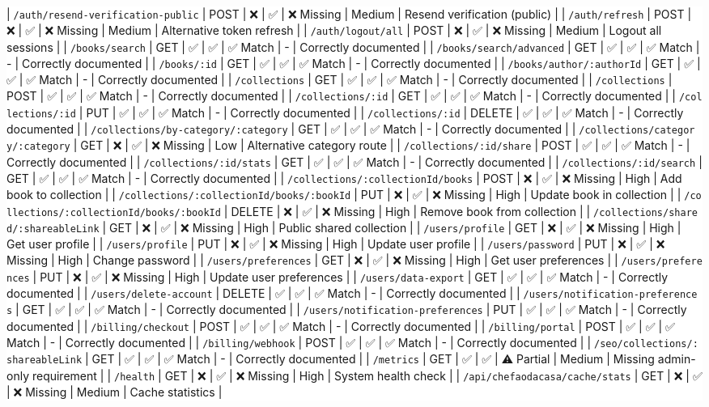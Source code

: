 | `/auth/resend-verification-public` | POST | ❌ | ✅ | ❌ Missing | Medium | Resend verification (public) |
| `/auth/refresh` | POST | ❌ | ✅ | ❌ Missing | Medium | Alternative token refresh |
| `/auth/logout/all` | POST | ❌ | ✅ | ❌ Missing | Medium | Logout all sessions |
| `/books/search` | GET | ✅ | ✅ | ✅ Match | - | Correctly documented |
| `/books/search/advanced` | GET | ✅ | ✅ | ✅ Match | - | Correctly documented |
| `/books/:id` | GET | ✅ | ✅ | ✅ Match | - | Correctly documented |
| `/books/author/:authorId` | GET | ✅ | ✅ | ✅ Match | - | Correctly documented |
| `/collections` | GET | ✅ | ✅ | ✅ Match | - | Correctly documented |
| `/collections` | POST | ✅ | ✅ | ✅ Match | - | Correctly documented |
| `/collections/:id` | GET | ✅ | ✅ | ✅ Match | - | Correctly documented |
| `/collections/:id` | PUT | ✅ | ✅ | ✅ Match | - | Correctly documented |
| `/collections/:id` | DELETE | ✅ | ✅ | ✅ Match | - | Correctly documented |
| `/collections/by-category/:category` | GET | ✅ | ✅ | ✅ Match | - | Correctly documented |
| `/collections/category/:category` | GET | ❌ | ✅ | ❌ Missing | Low | Alternative category route |
| `/collections/:id/share` | POST | ✅ | ✅ | ✅ Match | - | Correctly documented |
| `/collections/:id/stats` | GET | ✅ | ✅ | ✅ Match | - | Correctly documented |
| `/collections/:id/search` | GET | ✅ | ✅ | ✅ Match | - | Correctly documented |
| `/collections/:collectionId/books` | POST | ❌ | ✅ | ❌ Missing | High | Add book to collection |
| `/collections/:collectionId/books/:bookId` | PUT | ❌ | ✅ | ❌ Missing | High | Update book in collection |
| `/collections/:collectionId/books/:bookId` | DELETE | ❌ | ✅ | ❌ Missing | High | Remove book from collection |
| `/collections/shared/:shareableLink` | GET | ❌ | ✅ | ❌ Missing | High | Public shared collection |
| `/users/profile` | GET | ❌ | ✅ | ❌ Missing | High | Get user profile |
| `/users/profile` | PUT | ❌ | ✅ | ❌ Missing | High | Update user profile |
| `/users/password` | PUT | ❌ | ✅ | ❌ Missing | High | Change password |
| `/users/preferences` | GET | ❌ | ✅ | ❌ Missing | High | Get user preferences |
| `/users/preferences` | PUT | ❌ | ✅ | ❌ Missing | High | Update user preferences |
| `/users/data-export` | GET | ✅ | ✅ | ✅ Match | - | Correctly documented |
| `/users/delete-account` | DELETE | ✅ | ✅ | ✅ Match | - | Correctly documented |
| `/users/notification-preferences` | GET | ✅ | ✅ | ✅ Match | - | Correctly documented |
| `/users/notification-preferences` | PUT | ✅ | ✅ | ✅ Match | - | Correctly documented |
| `/billing/checkout` | POST | ✅ | ✅ | ✅ Match | - | Correctly documented |
| `/billing/portal` | POST | ✅ | ✅ | ✅ Match | - | Correctly documented |
| `/billing/webhook` | POST | ✅ | ✅ | ✅ Match | - | Correctly documented |
| `/seo/collections/:shareableLink` | GET | ✅ | ✅ | ✅ Match | - | Correctly documented |
| `/metrics` | GET | ✅ | ✅ | ⚠️ Partial | Medium | Missing admin-only requirement |
| `/health` | GET | ❌ | ✅ | ❌ Missing | High | System health check |
| `/api/chefaodacasa/cache/stats` | GET | ❌ | ✅ | ❌ Missing | Medium | Cache statistics |